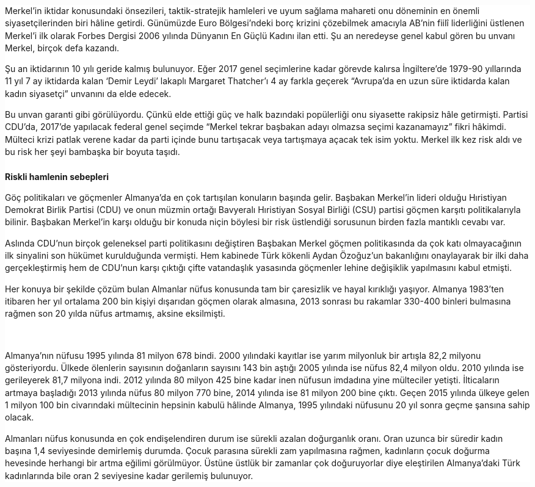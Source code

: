   Merkel’in iktidar konusundaki önsezileri, taktik-stratejik hamleleri ve uyum sağlama mahareti onu döneminin en önemli siyasetçilerinden biri hâline getirdi. Günümüzde Euro Bölgesi’ndeki borç krizini çözebilmek amacıyla AB’nin fiilî liderliğini üstlenen Merkel’i ilk olarak Forbes Dergisi 2006 yılında Dünyanın En Güçlü Kadını ilan etti. Şu an neredeyse genel kabul gören bu unvanı Merkel, birçok defa kazandı.
 </p>
 <p>
  Şu an iktidarının 10 yılı geride kalmış bulunuyor. Eğer 2017 genel seçimlerine kadar görevde kalırsa İngiltere’de 1979-90 yıllarında 11 yıl 7 ay iktidarda kalan ‘Demir Leydi’ lakaplı Margaret Thatcher’ı 4 ay farkla geçerek “Avrupa’da en uzun süre iktidarda kalan kadın siyasetçi” unvanını da elde edecek.
 </p>
 <p>
  Bu unvan garanti gibi görülüyordu. Çünkü elde ettiği güç ve halk bazındaki popülerliği onu siyasette rakipsiz hâle getirmişti. Partisi CDU’da, 2017’de yapılacak federal genel seçimde “Merkel tekrar başbakan adayı olmazsa seçimi kazanamayız” fikri hâkimdi. Mülteci krizi patlak verene kadar da parti içinde bunu tartışacak veya tartışmaya açacak tek isim yoktu. Merkel ilk kez risk aldı ve bu risk her şeyi bambaşka bir boyuta taşıdı.
  <br/>
  <br/>
  <strong>
   Riskli hamlenin sebepleri
  </strong>
 </p>
 <p>
  Göç politikaları ve göçmenler Almanya’da en çok tartışılan konuların başında gelir. Başbakan Merkel’in lideri olduğu Hıristiyan Demokrat Birlik Partisi (CDU) ve onun müzmin ortağı Bavyeralı Hıristiyan Sosyal Birliği (CSU) partisi göçmen karşıtı politikalarıyla bilinir. Başbakan Merkel’in karşı olduğu bir konuda niçin böylesi bir risk üstlendiği sorusunun birden fazla mantıklı cevabı var.
 </p>
 <p>
  Aslında CDU’nun birçok geleneksel parti politikasını değiştiren Başbakan Merkel göçmen politikasında da çok katı olmayacağının ilk sinyalini son hükümet kurulduğunda vermişti. Hem kabinede Türk kökenli Aydan Özoğuz’un bakanlığını onaylayarak bir ilki daha gerçekleştirmiş hem de CDU’nun karşı çıktığı çifte vatandaşlık yasasında göçmenler lehine değişiklik yapılmasını kabul etmişti.
 </p>
 <p>
  Her konuya bir şekilde çözüm bulan Almanlar nüfus konusunda tam bir çaresizlik ve hayal kırıklığı yaşıyor. Almanya 1983’ten itibaren her yıl ortalama 200 bin kişiyi dışarıdan göçmen olarak almasına, 2013 sonrası bu rakamlar 330-400 binleri bulmasına rağmen son 20 yılda nüfus artmamış, aksine eksilmişti.
 </p>
 <p>
  <img alt="" src="/web/20160220083234im_/http://www.aksiyon.com.tr/analiz/ http:/medya.aksiyon.com.tr/aksiyon/2016/02/16/575278.jpg "/>
 </p>
 <p>
  Almanya’nın nüfusu 1995 yılında 81 milyon 678 bindi. 2000 yılındaki kayıtlar ise yarım milyonluk bir artışla 82,2 milyonu gösteriyordu. Ülkede ölenlerin sayısının doğanların sayısını 143 bin aştığı 2005 yılında ise nüfus 82,4 milyon oldu. 2010 yılında ise gerileyerek 81,7 milyona indi. 2012 yılında 80 milyon 425 bine kadar inen nüfusun imdadına yine mülteciler yetişti. İlticaların artmaya başladığı 2013 yılında nüfus 80 milyon 770 bine, 2014 yılında ise 81 milyon 200 bine çıktı. Geçen 2015 yılında ülkeye gelen 1 milyon 100 bin civarındaki mültecinin hepsinin kabulü hâlinde Almanya, 1995 yılındaki nüfusunu 20 yıl sonra geçme şansına sahip olacak.
 </p>
 <p>
  Almanları nüfus konusunda en çok endişelendiren durum ise sürekli azalan doğurganlık oranı. Oran uzunca bir süredir kadın başına 1,4 seviyesinde demirlemiş durumda. Çocuk parasına sürekli zam yapılmasına rağmen, kadınların çocuk doğurma hevesinde herhangi bir artma eğilimi görülmüyor. Üstüne üstlük bir zamanlar çok doğuruyorlar diye eleştirilen Almanya’daki Türk kadınlarında bile oran 2 seviyesine kadar gerilemiş bulunuyor.
 </p>
 <p>